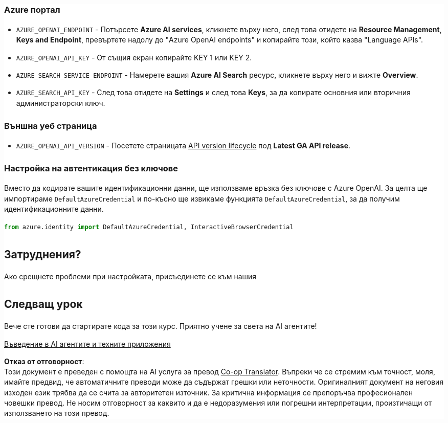 ### Azure портал

- `AZURE_OPENAI_ENDPOINT` - Потърсете **Azure AI services**, кликнете върху него, след това отидете на **Resource Management**, **Keys and Endpoint**, превъртете надолу до "Azure OpenAI endpoints" и копирайте този, който казва "Language APIs".

- `AZURE_OPENAI_API_KEY` - От същия екран копирайте KEY 1 или KEY 2.

- `AZURE_SEARCH_SERVICE_ENDPOINT` - Намерете вашия **Azure AI Search** ресурс, кликнете върху него и вижте **Overview**.

- `AZURE_SEARCH_API_KEY` - След това отидете на **Settings** и след това **Keys**, за да копирате основния или вторичния администраторски ключ.

### Външна уеб страница

- `AZURE_OPENAI_API_VERSION` - Посетете страницата [API version lifecycle](https://learn.microsoft.com/en-us/azure/ai-services/openai/api-version-deprecation#latest-ga-api-release) под **Latest GA API release**.

### Настройка на автентикация без ключове

Вместо да кодирате вашите идентификационни данни, ще използваме връзка без ключове с Azure OpenAI. За целта ще импортираме `DefaultAzureCredential` и по-късно ще извикаме функцията `DefaultAzureCredential`, за да получим идентификационните данни.

```python
from azure.identity import DefaultAzureCredential, InteractiveBrowserCredential
```

## Затруднения?

Ако срещнете проблеми при настройката, присъединете се към нашия

## Следващ урок

Вече сте готови да стартирате кода за този курс. Приятно учене за света на AI агентите!

[Въведение в AI агентите и техните приложения](../01-intro-to-ai-agents/README.md)

**Отказ от отговорност**:  
Този документ е преведен с помощта на AI услуга за превод [Co-op Translator](https://github.com/Azure/co-op-translator). Въпреки че се стремим към точност, моля, имайте предвид, че автоматичните преводи може да съдържат грешки или неточности. Оригиналният документ на неговия изходен език трябва да се счита за авторитетен източник. За критична информация се препоръчва професионален човешки превод. Не носим отговорност за каквито и да е недоразумения или погрешни интерпретации, произтичащи от използването на този превод.